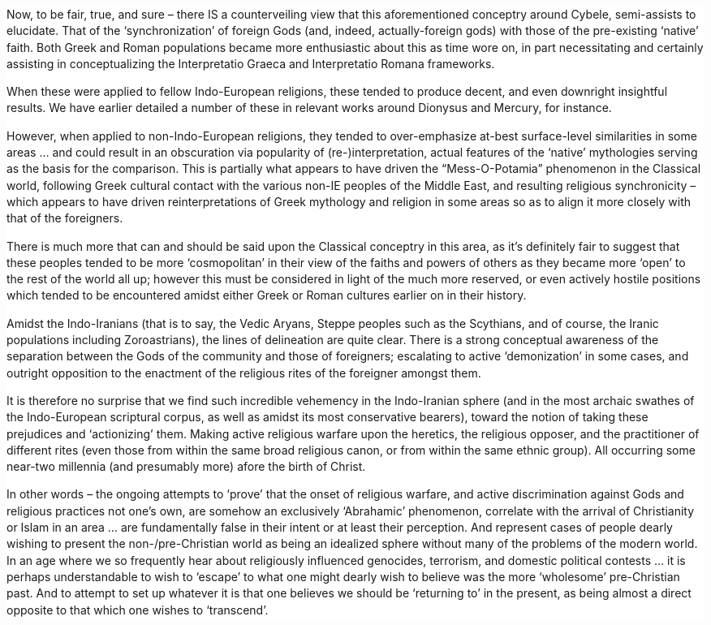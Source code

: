 Now, to be fair, true, and sure – there IS a counterveiling view that
this aforementioned conceptry around Cybele, semi-assists to elucidate.
That of the ‘synchronization’ of foreign Gods (and, indeed,
actually-foreign gods) with those of the pre-existing ‘native’ faith.
Both Greek and Roman populations became more enthusiastic about this as
time wore on, in part necessitating and certainly assisting in
conceptualizing the Interpretatio Graeca and Interpretatio Romana
frameworks.

When these were applied to fellow Indo-European religions, these tended
to produce decent, and even downright insightful results. We have
earlier detailed a number of these in relevant works around Dionysus and
Mercury, for instance.

However, when applied to non-Indo-European religions, they tended to
over-emphasize at-best surface-level similarities in some areas … and
could result in an obscuration via popularity of (re-)interpretation,
actual features of the ‘native’ mythologies serving as the basis for the
comparison. This is partially what appears to have driven the
“Mess-O-Potamia” phenomenon in the Classical world, following Greek
cultural contact with the various non-IE peoples of the Middle East, and
resulting religious synchronicity – which appears to have driven
reinterpretations of Greek mythology and religion in some areas so as to
align it more closely with that of the foreigners.

There is much more that can and should be said upon the Classical
conceptry in this area, as it’s definitely fair to suggest that these
peoples tended to be more ‘cosmopolitan’ in their view of the faiths and
powers of others as they became more ‘open’ to the rest of the world all
up; however this must be considered in light of the much more reserved,
or even actively hostile positions which tended to be encountered amidst
either Greek or Roman cultures earlier on in their history.

Amidst the Indo-Iranians (that is to say, the Vedic Aryans, Steppe
peoples such as the Scythians, and of course, the Iranic populations
including Zoroastrians), the lines of delineation are quite clear. There
is a strong conceptual awareness of the separation between the Gods of
the community and those of foreigners; escalating to active
‘demonization’ in some cases, and outright opposition to the enactment
of the religious rites of the foreigner amongst them.

It is therefore no surprise that we find such incredible vehemency in
the Indo-Iranian sphere (and in the most archaic swathes of the
Indo-European scriptural corpus, as well as amidst its most conservative
bearers), toward the notion of taking these prejudices and ‘actionizing’
them. Making active religious warfare upon the heretics, the religious
opposer, and the practitioner of different rites (even those from within
the same broad religious canon, or from within the same ethnic group).
All occurring some near-two millennia (and presumably more) afore the
birth of Christ.

In other words – the ongoing attempts to ‘prove’ that the onset of
religious warfare, and active discrimination against Gods and religious
practices not one’s own, are somehow an exclusively ‘Abrahamic’
phenomenon, correlate with the arrival of Christianity or Islam in an
area … are fundamentally false in their intent or at least their
perception. And represent cases of people dearly wishing to present the
non-/pre-Christian world as being an idealized sphere without many of
the problems of the modern world. In an age where we so frequently hear
about religiously influenced genocides, terrorism, and domestic
political contests … it is perhaps understandable to wish to ‘escape’ to
what one might dearly wish to believe was the more ‘wholesome’
pre-Christian past. And to attempt to set up whatever it is that one
believes we should be ‘returning to’ in the present, as being almost a
direct opposite to that which one wishes to ‘transcend’.
